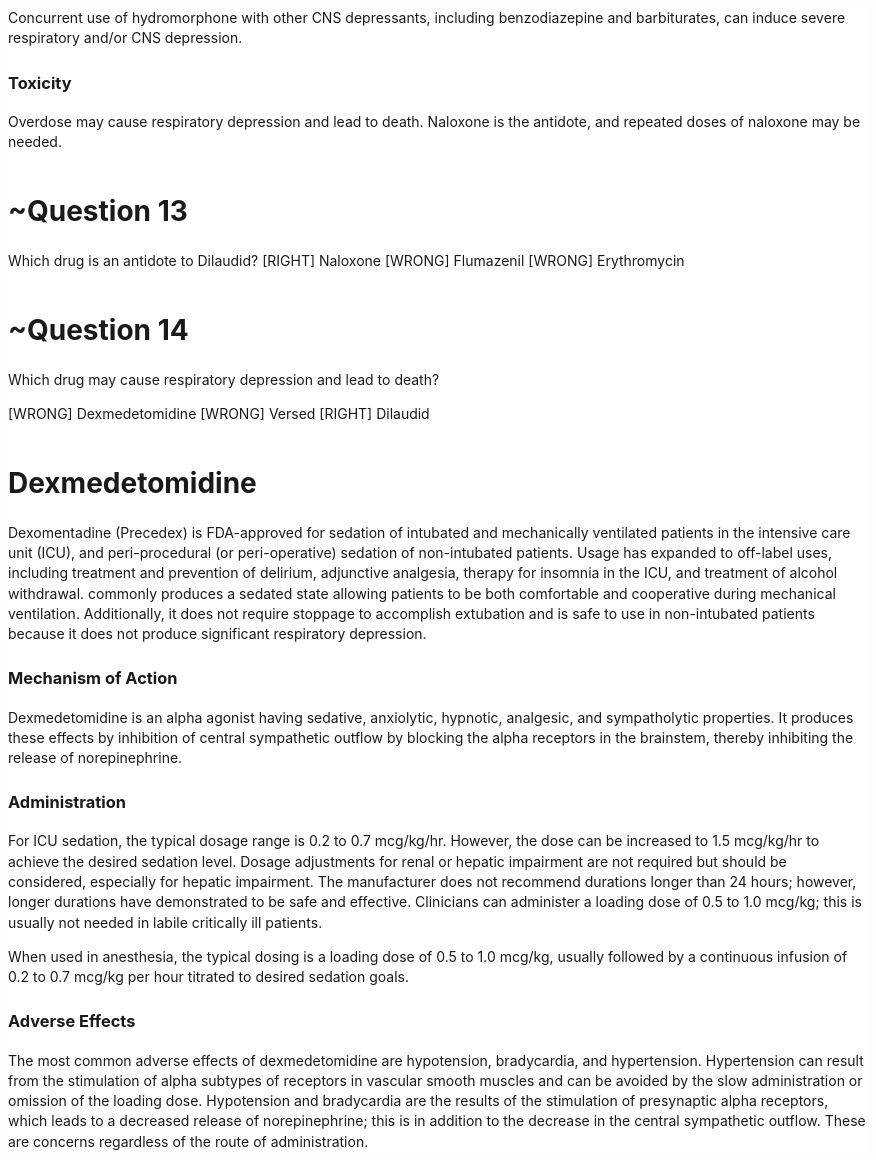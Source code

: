 Concurrent use of hydromorphone with other CNS depressants, including benzodiazepine and barbiturates, can induce severe respiratory and/or CNS depression.

### Toxicity
Overdose may cause respiratory depression and lead to death. Naloxone is the antidote, and repeated doses of naloxone may be needed.

# ~Question 13
Which drug is an antidote to Dilaudid?
[RIGHT] Naloxone
[WRONG] Flumazenil
[WRONG] Erythromycin

# ~Question 14
Which drug may cause respiratory depression and lead to death?

[WRONG] Dexmedetomidine
[WRONG] Versed
[RIGHT] Dilaudid

#  Dexmedetomidine
Dexomentadine (Precedex) is FDA-approved for sedation of intubated and mechanically ventilated patients in the intensive care unit (ICU), and peri-procedural (or peri-operative) sedation of non-intubated patients. Usage has expanded to off-label uses, including treatment and prevention of delirium, adjunctive analgesia, therapy for insomnia in the ICU, and treatment of alcohol withdrawal.  commonly produces a sedated state allowing patients to be both comfortable and cooperative during mechanical ventilation. Additionally, it does not require stoppage to accomplish extubation and is safe to use in non-intubated patients because it does not produce significant respiratory depression.

### Mechanism of Action
Dexmedetomidine is an alpha agonist having sedative, anxiolytic, hypnotic, analgesic, and sympatholytic properties. It produces these effects by inhibition of central sympathetic outflow by blocking the alpha receptors in the brainstem, thereby inhibiting the release of norepinephrine.

### Administration
For ICU sedation, the typical dosage range is 0.2 to 0.7 mcg/kg/hr. However, the dose can be increased to 1.5 mcg/kg/hr to achieve the desired sedation level. Dosage adjustments for renal or hepatic impairment are not required but should be considered, especially for hepatic impairment. The manufacturer does not recommend durations longer than 24 hours; however, longer durations have demonstrated to be safe and effective. Clinicians can administer a loading dose of 0.5 to 1.0 mcg/kg; this is usually not needed in labile critically ill patients.

When used in anesthesia, the typical dosing is a loading dose of 0.5 to 1.0 mcg/kg, usually followed by a continuous infusion of 0.2 to 0.7 mcg/kg per hour titrated to desired sedation goals.

### Adverse Effects
The most common adverse effects of dexmedetomidine are hypotension, bradycardia, and hypertension. Hypertension can result from the stimulation of alpha subtypes of receptors in vascular smooth muscles and can be avoided by the slow administration or omission of the loading dose. Hypotension and bradycardia are the results of the stimulation of presynaptic alpha receptors, which leads to a decreased release of norepinephrine; this is in addition to the decrease in the central sympathetic outflow. These are concerns regardless of the route of administration.
